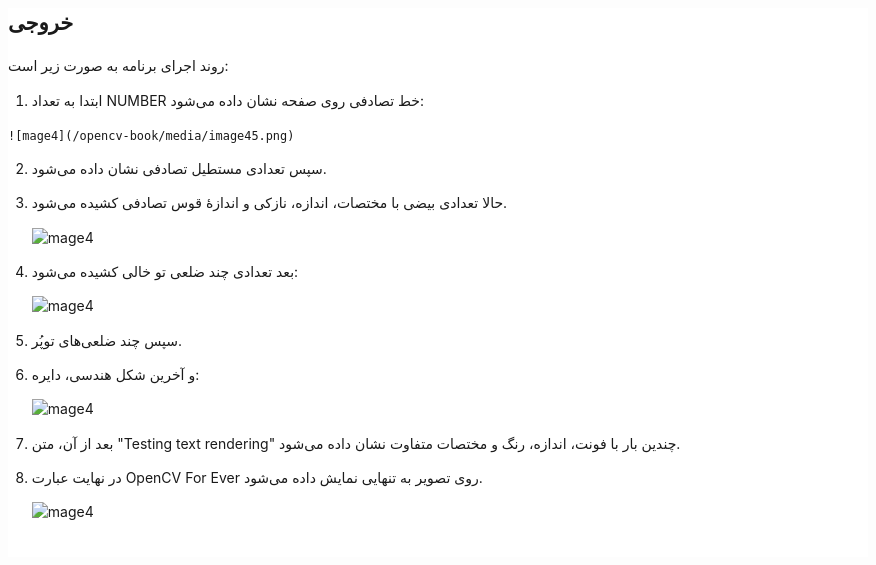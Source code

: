 

## خروجی

روند اجرای برنامه به صورت زیر است:

1.   ابتدا به تعداد NUMBER خط تصادفی روی صفحه نشان داده می‌شود:

    ![mage4](/opencv-book/media/image45.png)

2.  سپس تعدادی مستطیل تصادفی نشان داده می‌شود.

3.  حالا تعدادی بیضی با مختصات، اندازه، نازکی و اندازهٔ قوس تصادفی کشیده می‌شود.

    ![mage4](/opencv-book/media/image46.png)

4.  بعد تعدادی چند ضلعی تو خالی کشیده می‌شود:

    ![mage4](/opencv-book/media/image47.png)

5.  سپس چند ضلعی‌های توپُر.

6.  و آخرین شکل هندسی، دایره:

    ![mage4](/opencv-book/media/image48.png)

7.  بعد از آن، متن "Testing text rendering" چندین بار با فونت، اندازه، رنگ و مختصات متفاوت نشان داده می‌شود.

8.  در نهایت عبارت OpenCV For Ever روی تصویر به تنهایی نمایش داده می‌شود.

    ![mage4](/opencv-book/media/image49.png)

   ​

